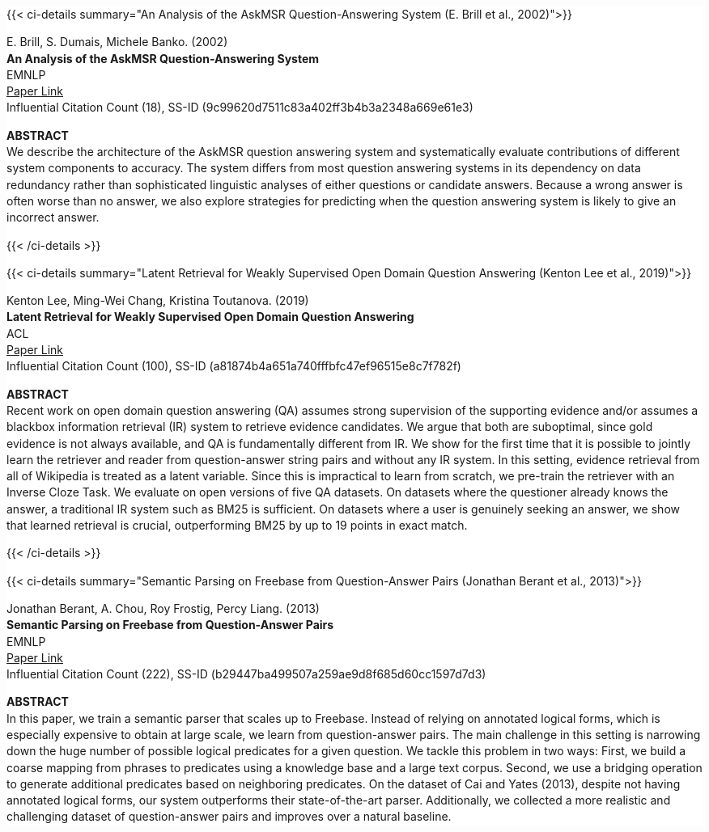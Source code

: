 {{< ci-details summary="An Analysis of the AskMSR Question-Answering System (E. Brill et al., 2002)">}}

E. Brill, S. Dumais, Michele Banko. (2002)  
**An Analysis of the AskMSR Question-Answering System**  
EMNLP  
[Paper Link](https://www.semanticscholar.org/paper/9c99620d7511c83a402ff3b4b3a2348a669e61e3)  
Influential Citation Count (18), SS-ID (9c99620d7511c83a402ff3b4b3a2348a669e61e3)  

**ABSTRACT**  
We describe the architecture of the AskMSR question answering system and systematically evaluate contributions of different system components to accuracy. The system differs from most question answering systems in its dependency on data redundancy rather than sophisticated linguistic analyses of either questions or candidate answers. Because a wrong answer is often worse than no answer, we also explore strategies for predicting when the question answering system is likely to give an incorrect answer.

{{< /ci-details >}}

{{< ci-details summary="Latent Retrieval for Weakly Supervised Open Domain Question Answering (Kenton Lee et al., 2019)">}}

Kenton Lee, Ming-Wei Chang, Kristina Toutanova. (2019)  
**Latent Retrieval for Weakly Supervised Open Domain Question Answering**  
ACL  
[Paper Link](https://www.semanticscholar.org/paper/a81874b4a651a740fffbfc47ef96515e8c7f782f)  
Influential Citation Count (100), SS-ID (a81874b4a651a740fffbfc47ef96515e8c7f782f)  

**ABSTRACT**  
Recent work on open domain question answering (QA) assumes strong supervision of the supporting evidence and/or assumes a blackbox information retrieval (IR) system to retrieve evidence candidates. We argue that both are suboptimal, since gold evidence is not always available, and QA is fundamentally different from IR. We show for the first time that it is possible to jointly learn the retriever and reader from question-answer string pairs and without any IR system. In this setting, evidence retrieval from all of Wikipedia is treated as a latent variable. Since this is impractical to learn from scratch, we pre-train the retriever with an Inverse Cloze Task. We evaluate on open versions of five QA datasets. On datasets where the questioner already knows the answer, a traditional IR system such as BM25 is sufficient. On datasets where a user is genuinely seeking an answer, we show that learned retrieval is crucial, outperforming BM25 by up to 19 points in exact match.

{{< /ci-details >}}

{{< ci-details summary="Semantic Parsing on Freebase from Question-Answer Pairs (Jonathan Berant et al., 2013)">}}

Jonathan Berant, A. Chou, Roy Frostig, Percy Liang. (2013)  
**Semantic Parsing on Freebase from Question-Answer Pairs**  
EMNLP  
[Paper Link](https://www.semanticscholar.org/paper/b29447ba499507a259ae9d8f685d60cc1597d7d3)  
Influential Citation Count (222), SS-ID (b29447ba499507a259ae9d8f685d60cc1597d7d3)  

**ABSTRACT**  
In this paper, we train a semantic parser that scales up to Freebase. Instead of relying on annotated logical forms, which is especially expensive to obtain at large scale, we learn from question-answer pairs. The main challenge in this setting is narrowing down the huge number of possible logical predicates for a given question. We tackle this problem in two ways: First, we build a coarse mapping from phrases to predicates using a knowledge base and a large text corpus. Second, we use a bridging operation to generate additional predicates based on neighboring predicates. On the dataset of Cai and Yates (2013), despite not having annotated logical forms, our system outperforms their state-of-the-art parser. Additionally, we collected a more realistic and challenging dataset of question-answer pairs and improves over a natural baseline.
